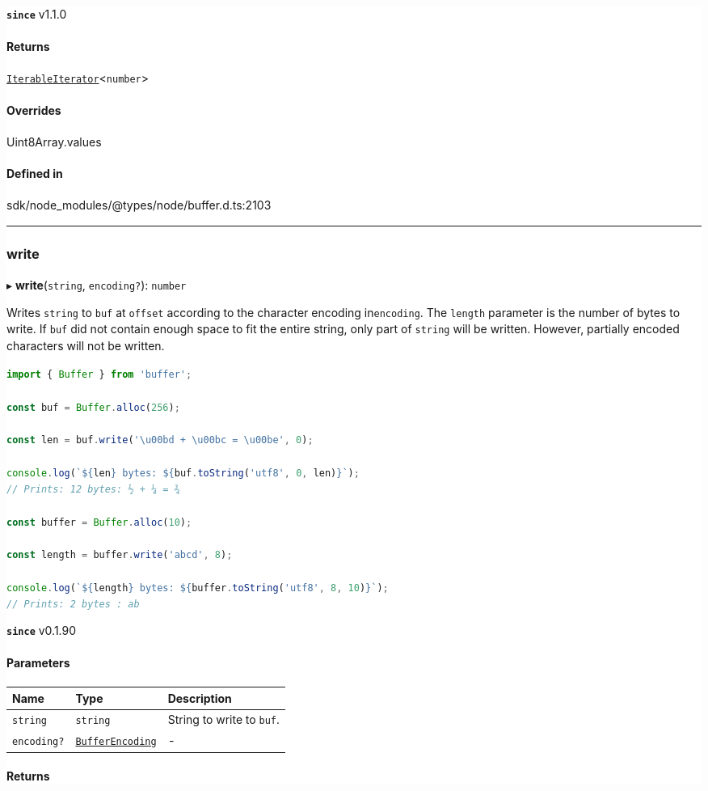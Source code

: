 **`since`** v1.1.0

#### Returns

[`IterableIterator`](akashaproject_awf_sdk._internal_.IterableIterator.md)<`number`\>

#### Overrides

Uint8Array.values

#### Defined in

sdk/node_modules/@types/node/buffer.d.ts:2103

___

### write

▸ **write**(`string`, `encoding?`): `number`

Writes `string` to `buf` at `offset` according to the character encoding in`encoding`. The `length` parameter is the number of bytes to write. If `buf` did
not contain enough space to fit the entire string, only part of `string` will be
written. However, partially encoded characters will not be written.

```js
import { Buffer } from 'buffer';

const buf = Buffer.alloc(256);

const len = buf.write('\u00bd + \u00bc = \u00be', 0);

console.log(`${len} bytes: ${buf.toString('utf8', 0, len)}`);
// Prints: 12 bytes: ½ + ¼ = ¾

const buffer = Buffer.alloc(10);

const length = buffer.write('abcd', 8);

console.log(`${length} bytes: ${buffer.toString('utf8', 8, 10)}`);
// Prints: 2 bytes : ab
```

**`since`** v0.1.90

#### Parameters

| Name | Type | Description |
| :------ | :------ | :------ |
| `string` | `string` | String to write to `buf`. |
| `encoding?` | [`BufferEncoding`](../modules/akashaproject_awf_sdk._internal_.md#bufferencoding) | - |

#### Returns
